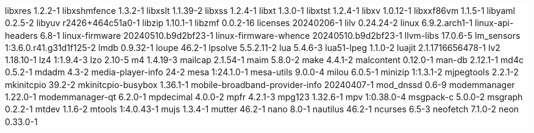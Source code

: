 libxres 1.2.2-1
libxshmfence 1.3.2-1
libxslt 1.1.39-2
libxss 1.2.4-1
libxt 1.3.0-1
libxtst 1.2.4-1
libxv 1.0.12-1
libxxf86vm 1.1.5-1
libyaml 0.2.5-2
libyuv r2426+464c51a0-1
libzip 1.10.1-1
libzmf 0.0.2-16
licenses 20240206-1
lilv 0.24.24-2
linux 6.9.2.arch1-1
linux-api-headers 6.8-1
linux-firmware 20240510.b9d2bf23-1
linux-firmware-whence 20240510.b9d2bf23-1
llvm-libs 17.0.6-5
lm_sensors 1:3.6.0.r41.g31d1f125-2
lmdb 0.9.32-1
loupe 46.2-1
lpsolve 5.5.2.11-2
lua 5.4.6-3
lua51-lpeg 1.1.0-2
luajit 2.1.1716656478-1
lv2 1.18.10-1
lz4 1:1.9.4-3
lzo 2.10-5
m4 1.4.19-3
mailcap 2.1.54-1
maim 5.8.0-2
make 4.4.1-2
malcontent 0.12.0-1
man-db 2.12.1-1
md4c 0.5.2-1
mdadm 4.3-2
media-player-info 24-2
mesa 1:24.1.0-1
mesa-utils 9.0.0-4
milou 6.0.5-1
minizip 1:1.3.1-2
mjpegtools 2.2.1-2
mkinitcpio 39.2-2
mkinitcpio-busybox 1.36.1-1
mobile-broadband-provider-info 20240407-1
mod_dnssd 0.6-9
modemmanager 1.22.0-1
modemmanager-qt 6.2.0-1
mpdecimal 4.0.0-2
mpfr 4.2.1-3
mpg123 1.32.6-1
mpv 1:0.38.0-4
msgpack-c 5.0.0-2
msgraph 0.2.2-1
mtdev 1.1.6-2
mtools 1:4.0.43-1
mujs 1.3.4-1
mutter 46.2-1
nano 8.0-1
nautilus 46.2-1
ncurses 6.5-3
neofetch 7.1.0-2
neon 0.33.0-1